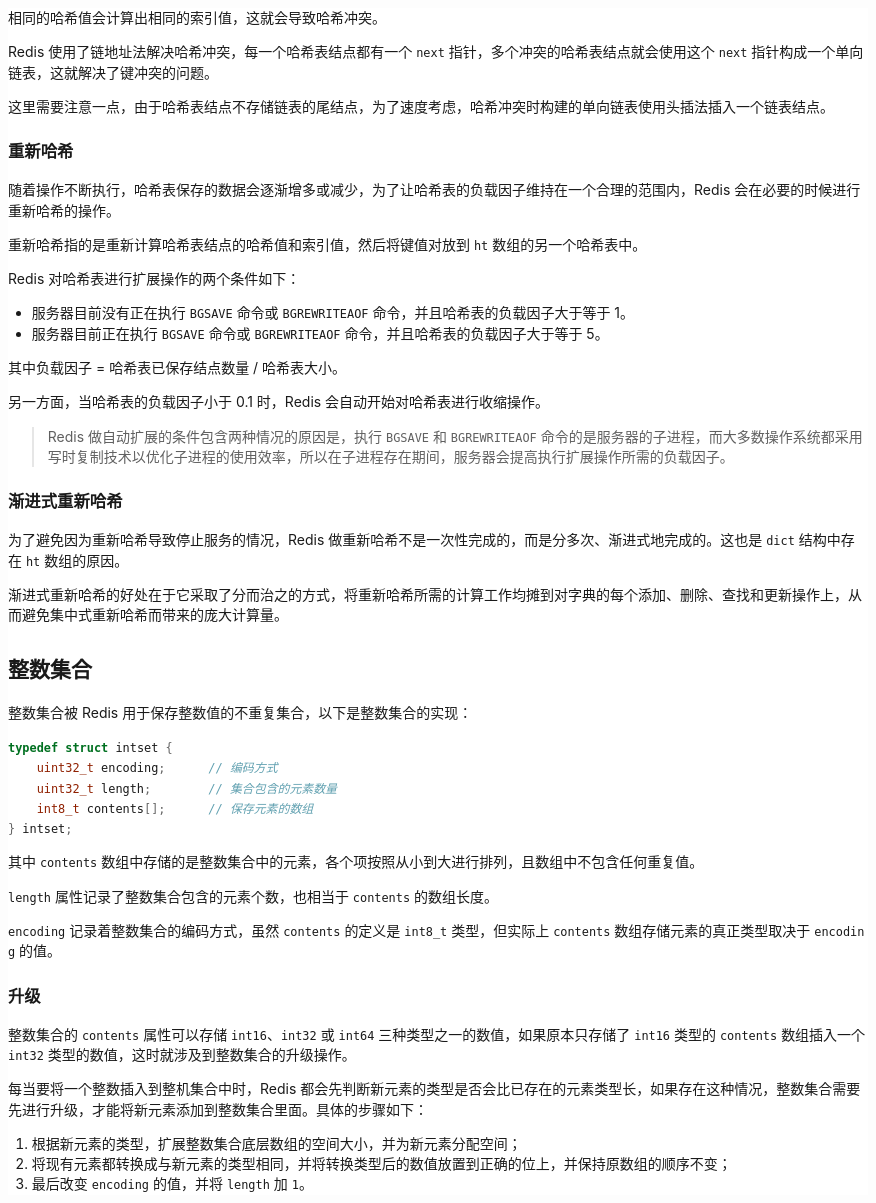 相同的哈希值会计算出相同的索引值，这就会导致哈希冲突。

Redis 使用了链地址法解决哈希冲突，每一个哈希表结点都有一个 `next` 指针，多个冲突的哈希表结点就会使用这个 `next` 指针构成一个单向链表，这就解决了键冲突的问题。

这里需要注意一点，由于哈希表结点不存储链表的尾结点，为了速度考虑，哈希冲突时构建的单向链表使用头插法插入一个链表结点。

### 重新哈希

随着操作不断执行，哈希表保存的数据会逐渐增多或减少，为了让哈希表的负载因子维持在一个合理的范围内，Redis 会在必要的时候进行重新哈希的操作。

重新哈希指的是重新计算哈希表结点的哈希值和索引值，然后将键值对放到 `ht` 数组的另一个哈希表中。

Redis 对哈希表进行扩展操作的两个条件如下：

- 服务器目前没有正在执行 `BGSAVE` 命令或 `BGREWRITEAOF` 命令，并且哈希表的负载因子大于等于 1。
- 服务器目前正在执行 `BGSAVE` 命令或 `BGREWRITEAOF` 命令，并且哈希表的负载因子大于等于 5。

其中负载因子 = 哈希表已保存结点数量 / 哈希表大小。

另一方面，当哈希表的负载因子小于 0.1 时，Redis 会自动开始对哈希表进行收缩操作。

> Redis 做自动扩展的条件包含两种情况的原因是，执行 `BGSAVE` 和 `BGREWRITEAOF` 命令的是服务器的子进程，而大多数操作系统都采用写时复制技术以优化子进程的使用效率，所以在子进程存在期间，服务器会提高执行扩展操作所需的负载因子。

### 渐进式重新哈希

为了避免因为重新哈希导致停止服务的情况，Redis 做重新哈希不是一次性完成的，而是分多次、渐进式地完成的。这也是 `dict` 结构中存在 `ht` 数组的原因。

渐进式重新哈希的好处在于它采取了分而治之的方式，将重新哈希所需的计算工作均摊到对字典的每个添加、删除、查找和更新操作上，从而避免集中式重新哈希而带来的庞大计算量。

## 整数集合

整数集合被 Redis 用于保存整数值的不重复集合，以下是整数集合的实现：

```c
typedef struct intset {
    uint32_t encoding;      // 编码方式
    uint32_t length;        // 集合包含的元素数量
    int8_t contents[];      // 保存元素的数组
} intset;
```

其中 `contents` 数组中存储的是整数集合中的元素，各个项按照从小到大进行排列，且数组中不包含任何重复值。

`length` 属性记录了整数集合包含的元素个数，也相当于 `contents` 的数组长度。

`encoding` 记录着整数集合的编码方式，虽然 `contents` 的定义是 `int8_t` 类型，但实际上 `contents` 数组存储元素的真正类型取决于 `encoding` 的值。

### 升级

整数集合的 `contents` 属性可以存储 `int16`、`int32` 或 `int64` 三种类型之一的数值，如果原本只存储了 `int16` 类型的 `contents` 数组插入一个 `int32` 类型的数值，这时就涉及到整数集合的升级操作。

每当要将一个整数插入到整机集合中时，Redis 都会先判断新元素的类型是否会比已存在的元素类型长，如果存在这种情况，整数集合需要先进行升级，才能将新元素添加到整数集合里面。具体的步骤如下：

1. 根据新元素的类型，扩展整数集合底层数组的空间大小，并为新元素分配空间；
2. 将现有元素都转换成与新元素的类型相同，并将转换类型后的数值放置到正确的位上，并保持原数组的顺序不变；
3. 最后改变 `encoding` 的值，并将 `length` 加 `1`。
